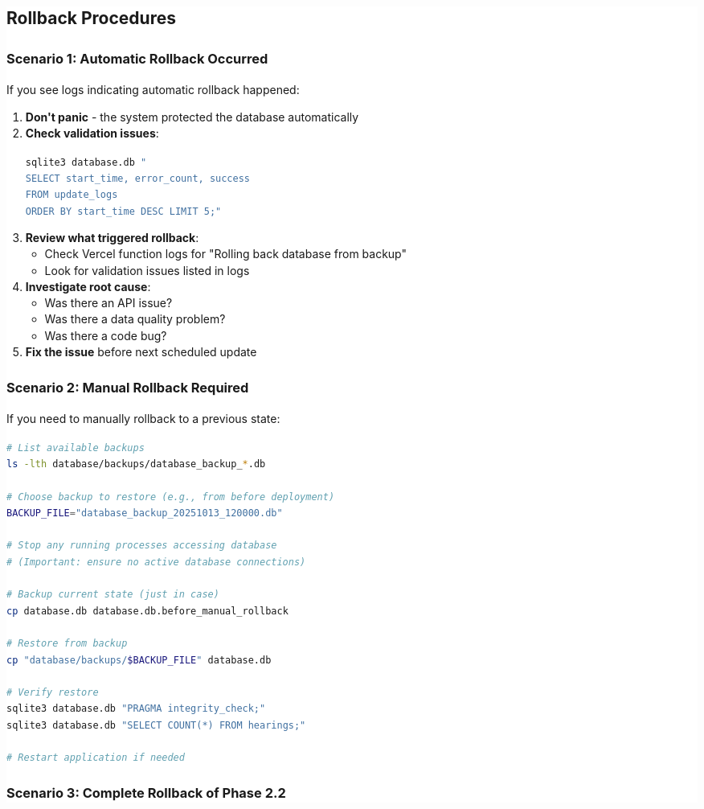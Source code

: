 ## Rollback Procedures

### Scenario 1: Automatic Rollback Occurred

If you see logs indicating automatic rollback happened:

1. **Don't panic** - the system protected the database automatically
2. **Check validation issues**:
   ```bash
   sqlite3 database.db "
   SELECT start_time, error_count, success
   FROM update_logs
   ORDER BY start_time DESC LIMIT 5;"
   ```
3. **Review what triggered rollback**:
   - Check Vercel function logs for "Rolling back database from backup"
   - Look for validation issues listed in logs
4. **Investigate root cause**:
   - Was there an API issue?
   - Was there a data quality problem?
   - Was there a code bug?
5. **Fix the issue** before next scheduled update

### Scenario 2: Manual Rollback Required

If you need to manually rollback to a previous state:

```bash
# List available backups
ls -lth database/backups/database_backup_*.db

# Choose backup to restore (e.g., from before deployment)
BACKUP_FILE="database_backup_20251013_120000.db"

# Stop any running processes accessing database
# (Important: ensure no active database connections)

# Backup current state (just in case)
cp database.db database.db.before_manual_rollback

# Restore from backup
cp "database/backups/$BACKUP_FILE" database.db

# Verify restore
sqlite3 database.db "PRAGMA integrity_check;"
sqlite3 database.db "SELECT COUNT(*) FROM hearings;"

# Restart application if needed
```

### Scenario 3: Complete Rollback of Phase 2.2
